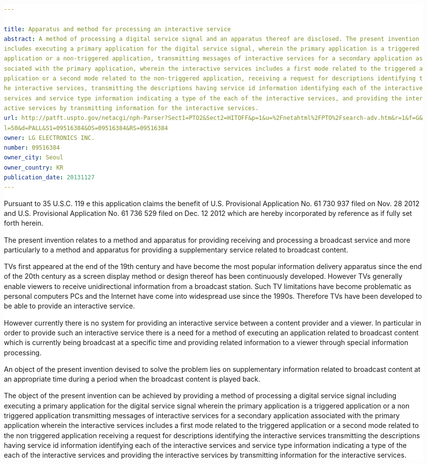 ```yaml
---

title: Apparatus and method for processing an interactive service
abstract: A method of processing a digital service signal and an apparatus thereof are disclosed. The present invention includes executing a primary application for the digital service signal, wherein the primary application is a triggered application or a non-triggered application, transmitting messages of interactive services for a secondary application associated with the primary application, wherein the interactive services includes a first mode related to the triggered application or a second mode related to the non-triggered application, receiving a request for descriptions identifying the interactive services, transmitting the descriptions having service id information identifying each of the interactive services and service type information indicating a type of the each of the interactive services, and providing the interactive services by transmitting information for the interactive services.
url: http://patft.uspto.gov/netacgi/nph-Parser?Sect1=PTO2&Sect2=HITOFF&p=1&u=%2Fnetahtml%2FPTO%2Fsearch-adv.htm&r=1&f=G&l=50&d=PALL&S1=09516384&OS=09516384&RS=09516384
owner: LG ELECTRONICS INC.
number: 09516384
owner_city: Seoul
owner_country: KR
publication_date: 20131127
---
```

Pursuant to 35 U.S.C. 119 e this application claims the benefit of U.S. Provisional Application No. 61 730 937 filed on Nov. 28 2012 and U.S. Provisional Application No. 61 736 529 filed on Dec. 12 2012 which are hereby incorporated by reference as if fully set forth herein.

The present invention relates to a method and apparatus for providing receiving and processing a broadcast service and more particularly to a method and apparatus for providing a supplementary service related to broadcast content.

TVs first appeared at the end of the 19th century and have become the most popular information delivery apparatus since the end of the 20th century as a screen display method or design thereof has been continuously developed. However TVs generally enable viewers to receive unidirectional information from a broadcast station. Such TV limitations have become problematic as personal computers PCs and the Internet have come into widespread use since the 1990s. Therefore TVs have been developed to be able to provide an interactive service.

However currently there is no system for providing an interactive service between a content provider and a viewer. In particular in order to provide such an interactive service there is a need for a method of executing an application related to broadcast content which is currently being broadcast at a specific time and providing related information to a viewer through special information processing.

An object of the present invention devised to solve the problem lies on supplementary information related to broadcast content at an appropriate time during a period when the broadcast content is played back.

The object of the present invention can be achieved by providing a method of processing a digital service signal including executing a primary application for the digital service signal wherein the primary application is a triggered application or a non triggered application transmitting messages of interactive services for a secondary application associated with the primary application wherein the interactive services includes a first mode related to the triggered application or a second mode related to the non triggered application receiving a request for descriptions identifying the interactive services transmitting the descriptions having service id information identifying each of the interactive services and service type information indicating a type of the each of the interactive services and providing the interactive services by transmitting information for the interactive services.

